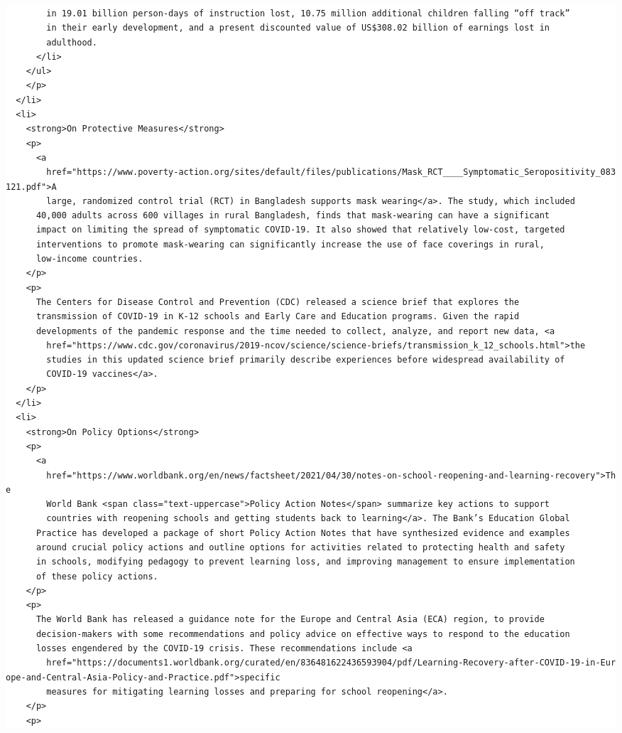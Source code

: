             in 19.01 billion person-days of instruction lost, 10.75 million additional children falling “off track”
            in their early development, and a present discounted value of US$308.02 billion of earnings lost in
            adulthood.
          </li>
        </ul>
        </p>
      </li>
      <li>
        <strong>On Protective Measures</strong>
        <p>
          <a
            href="https://www.poverty-action.org/sites/default/files/publications/Mask_RCT____Symptomatic_Seropositivity_083121.pdf">A
            large, randomized control trial (RCT) in Bangladesh supports mask wearing</a>. The study, which included
          40,000 adults across 600 villages in rural Bangladesh, finds that mask-wearing can have a significant
          impact on limiting the spread of symptomatic COVID-19. It also showed that relatively low-cost, targeted
          interventions to promote mask-wearing can significantly increase the use of face coverings in rural,
          low-income countries.
        </p>
        <p>
          The Centers for Disease Control and Prevention (CDC) released a science brief that explores the
          transmission of COVID-19 in K-12 schools and Early Care and Education programs. Given the rapid
          developments of the pandemic response and the time needed to collect, analyze, and report new data, <a
            href="https://www.cdc.gov/coronavirus/2019-ncov/science/science-briefs/transmission_k_12_schools.html">the
            studies in this updated science brief primarily describe experiences before widespread availability of
            COVID-19 vaccines</a>.
        </p>
      </li>
      <li>
        <strong>On Policy Options</strong>
        <p>
          <a
            href="https://www.worldbank.org/en/news/factsheet/2021/04/30/notes-on-school-reopening-and-learning-recovery">The
            World Bank <span class="text-uppercase">Policy Action Notes</span> summarize key actions to support
            countries with reopening schools and getting students back to learning</a>. The Bank’s Education Global
          Practice has developed a package of short Policy Action Notes that have synthesized evidence and examples
          around crucial policy actions and outline options for activities related to protecting health and safety
          in schools, modifying pedagogy to prevent learning loss, and improving management to ensure implementation
          of these policy actions.
        </p>
        <p>
          The World Bank has released a guidance note for the Europe and Central Asia (ECA) region, to provide
          decision-makers with some recommendations and policy advice on effective ways to respond to the education
          losses engendered by the COVID-19 crisis. These recommendations include <a
            href="https://documents1.worldbank.org/curated/en/836481622436593904/pdf/Learning-Recovery-after-COVID-19-in-Europe-and-Central-Asia-Policy-and-Practice.pdf">specific
            measures for mitigating learning losses and preparing for school reopening</a>.
        </p>
        <p>